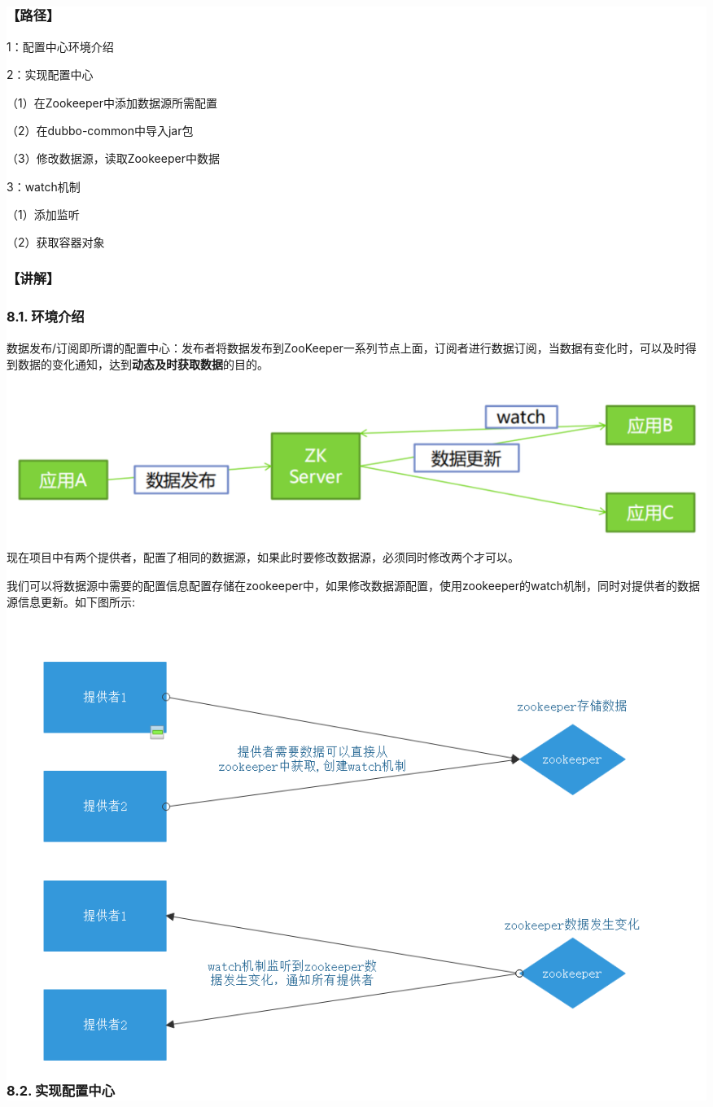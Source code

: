 ### 【路径】

1：配置中心环境介绍

2：实现配置中心

（1）在Zookeeper中添加数据源所需配置

（2）在dubbo-common中导入jar包

（3）修改数据源，读取Zookeeper中数据

3：watch机制

（1）添加监听

（2）获取容器对象

### 【讲解】

### 8.1. 环境介绍

​	数据发布/订阅即所谓的配置中心：发布者将数据发布到ZooKeeper一系列节点上面，订阅者进行数据订阅，当数据有变化时，可以及时得到数据的变化通知，达到**动态及时获取数据**的目的。

![1573637591255](./总img/项目3/1573637591255.png)					     现在项目中有两个提供者，配置了相同的数据源，如果此时要修改数据源，必须同时修改两个才可以。

​	我们可以将数据源中需要的配置信息配置存储在zookeeper中，如果修改数据源配置，使用zookeeper的watch机制，同时对提供者的数据源信息更新。如下图所示:

### ![1573639104883](./总img/项目3/1573639104883.png)8.2. 实现配置中心
